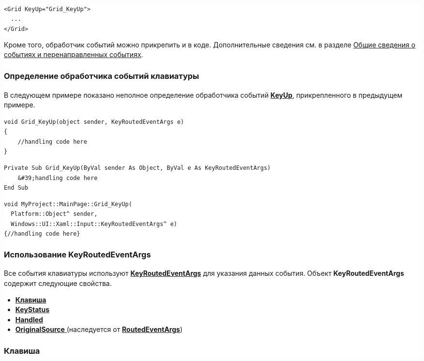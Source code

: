 ```XAML
<Grid KeyUp="Grid_KeyUp">
  ...
</Grid>
```

Кроме того, обработчик событий можно прикрепить и в коде. Дополнительные сведения см. в разделе [Общие сведения о событиях и перенаправленных событиях](https://msdn.microsoft.com/library/windows/apps/mt185584).

### <span id="defining_a_keyboard_event_handler"></span><span id="DEFINING_A_KEYBOARD_EVENT_HANDLER"></span>Определение обработчика событий клавиатуры

В следующем примере показано неполное определение обработчика событий [**KeyUp**](https://msdn.microsoft.com/library/windows/apps/br208942), прикрепленного в предыдущем примере.

```CSharp
void Grid_KeyUp(object sender, KeyRoutedEventArgs e)
{
    //handling code here
}
```

```VisualBasic
Private Sub Grid_KeyUp(ByVal sender As Object, ByVal e As KeyRoutedEventArgs)
    &#39;handling code here
End Sub
```

```ManagedCPlusPlus
void MyProject::MainPage::Grid_KeyUp(
  Platform::Object^ sender,
  Windows::UI::Xaml::Input::KeyRoutedEventArgs^ e)
{//handling code here}
```

### <span id="using_keyroutedeventargs"></span><span id="USING_KEYROUTEDEVENTARGS"></span>Использование KeyRoutedEventArgs

Все события клавиатуры используют [**KeyRoutedEventArgs**](https://msdn.microsoft.com/library/windows/apps/hh943072) для указания данных события. Объект **KeyRoutedEventArgs** содержит следующие свойства.

-   [**Клавиша**](https://msdn.microsoft.com/library/windows/apps/hh943074)
-   [**KeyStatus**](https://msdn.microsoft.com/library/windows/apps/hh943075)
-   [**Handled**](https://msdn.microsoft.com/library/windows/apps/hh943073)
-   [
              **OriginalSource**
            ](https://msdn.microsoft.com/library/windows/apps/br208810) (наследуется от [**RoutedEventArgs**](https://msdn.microsoft.com/library/windows/apps/br208809))

### <span id="key"></span><span id="KEY"></span>Клавиша
